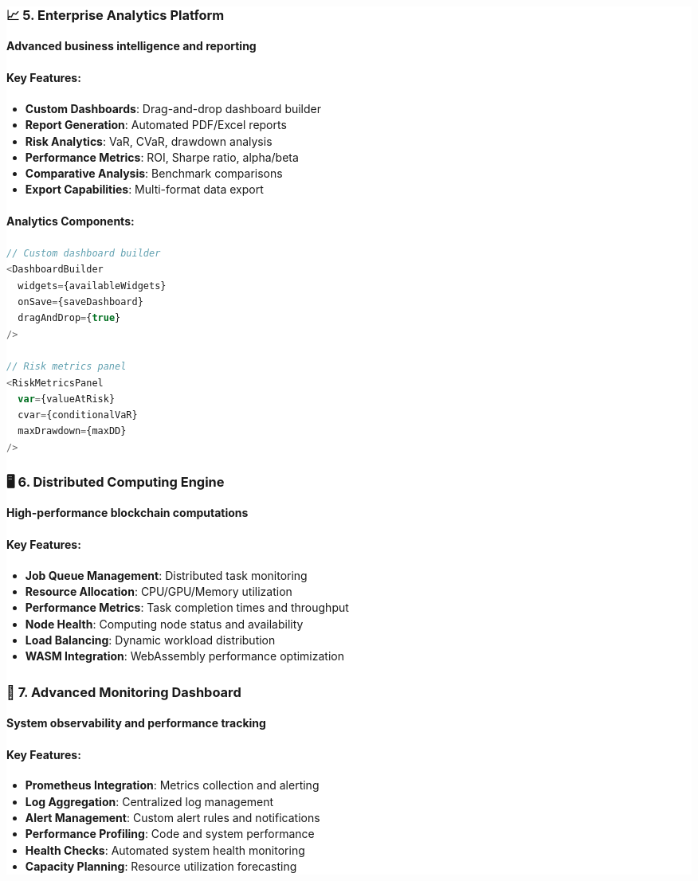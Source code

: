 ### 📈 **5. Enterprise Analytics Platform**

**Advanced business intelligence and reporting**

#### Key Features:

- **Custom Dashboards**: Drag-and-drop dashboard builder
- **Report Generation**: Automated PDF/Excel reports
- **Risk Analytics**: VaR, CVaR, drawdown analysis
- **Performance Metrics**: ROI, Sharpe ratio, alpha/beta
- **Comparative Analysis**: Benchmark comparisons
- **Export Capabilities**: Multi-format data export

#### Analytics Components:

```typescript
// Custom dashboard builder
<DashboardBuilder
  widgets={availableWidgets}
  onSave={saveDashboard}
  dragAndDrop={true}
/>

// Risk metrics panel
<RiskMetricsPanel
  var={valueAtRisk}
  cvar={conditionalVaR}
  maxDrawdown={maxDD}
/>
```

### 🖥️ **6. Distributed Computing Engine**

**High-performance blockchain computations**

#### Key Features:

- **Job Queue Management**: Distributed task monitoring
- **Resource Allocation**: CPU/GPU/Memory utilization
- **Performance Metrics**: Task completion times and throughput
- **Node Health**: Computing node status and availability
- **Load Balancing**: Dynamic workload distribution
- **WASM Integration**: WebAssembly performance optimization

### 📡 **7. Advanced Monitoring Dashboard**

**System observability and performance tracking**

#### Key Features:

- **Prometheus Integration**: Metrics collection and alerting
- **Log Aggregation**: Centralized log management
- **Alert Management**: Custom alert rules and notifications
- **Performance Profiling**: Code and system performance
- **Health Checks**: Automated system health monitoring
- **Capacity Planning**: Resource utilization forecasting
